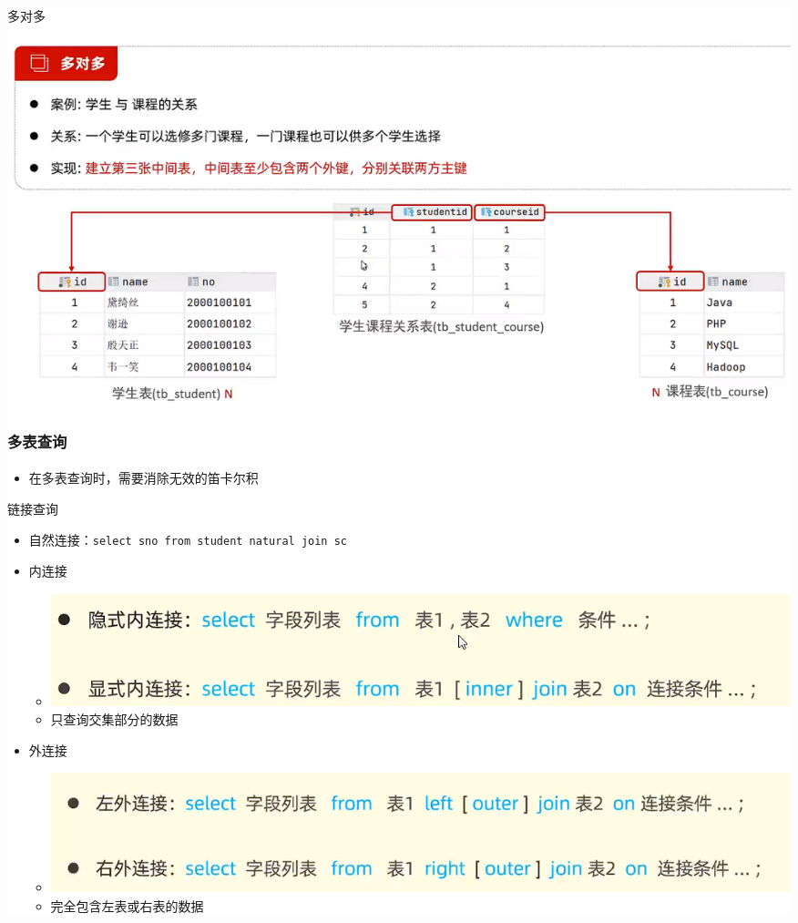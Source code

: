 多对多

![image-20230728113827196](MySQL.assets/image-20230728113827196.png)

### 多表查询

- 在多表查询时，需要消除无效的笛卡尔积

链接查询

- 自然连接：`select sno from student natural join sc`

- 内连接
  - ![image-20230728143701967](MySQL.assets/image-20230728143701967.png)
  - 只查询交集部分的数据
- 外连接
  - ![image-20230728144114996](MySQL.assets/image-20230728144114996.png)
  - 完全包含左表或右表的数据
